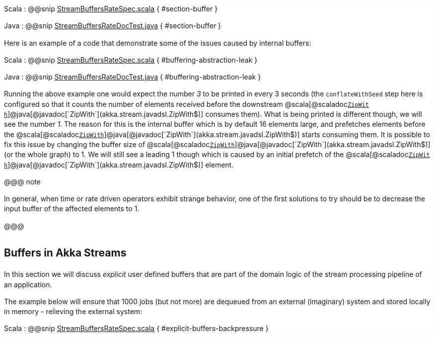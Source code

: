 Scala
:   @@snip [StreamBuffersRateSpec.scala](/gemini-docs/src/test/scala/docs/stream/StreamBuffersRateSpec.scala) { #section-buffer }

Java
:   @@snip [StreamBuffersRateDocTest.java](/gemini-docs/src/test/java/jdocs/stream/StreamBuffersRateDocTest.java) { #section-buffer }

Here is an example of a code that demonstrate some of the issues caused by internal buffers:

Scala
:   @@snip [StreamBuffersRateSpec.scala](/gemini-docs/src/test/scala/docs/stream/StreamBuffersRateSpec.scala) { #buffering-abstraction-leak }

Java
:   @@snip [StreamBuffersRateDocTest.java](/gemini-docs/src/test/java/jdocs/stream/StreamBuffersRateDocTest.java) { #buffering-abstraction-leak }

Running the above example one would expect the number *3* to be printed in every 3 seconds (the `conflateWithSeed`
step here is configured so that it counts the number of elements received before the downstream @scala[@scaladoc[`ZipWith`](akka.stream.scaladsl.ZipWith$)]@java[@javadoc[`ZipWith`](akka.stream.javadsl.ZipWith$)] consumes
them). What is being printed is different though, we will see the number *1*. The reason for this is the internal
buffer which is by default 16 elements large, and prefetches elements before the @scala[@scaladoc[`ZipWith`](akka.stream.scaladsl.ZipWith$)]@java[@javadoc[`ZipWith`](akka.stream.javadsl.ZipWith$)] starts consuming them.
It is possible to fix this issue by changing the buffer size of @scala[@scaladoc[`ZipWith`](akka.stream.scaladsl.ZipWith$)]@java[@javadoc[`ZipWith`](akka.stream.javadsl.ZipWith$)] (or the whole graph) to 1. We will still see
a leading 1 though which is caused by an initial prefetch of the @scala[@scaladoc[`ZipWith`](akka.stream.scaladsl.ZipWith$)]@java[@javadoc[`ZipWith`](akka.stream.javadsl.ZipWith$)] element.

@@@ note

In general, when time or rate driven operators exhibit strange behavior, one of the first solutions to try
should be to decrease the input buffer of the affected elements to 1.

@@@

## Buffers in Akka Streams

In this section we will discuss *explicit* user defined buffers that are part of the domain logic of the stream processing
pipeline of an application.

The example below will ensure that 1000 jobs (but not more) are dequeued from an external (imaginary) system and
stored locally in memory - relieving the external system:

Scala
:   @@snip [StreamBuffersRateSpec.scala](/gemini-docs/src/test/scala/docs/stream/StreamBuffersRateSpec.scala) { #explicit-buffers-backpressure }

